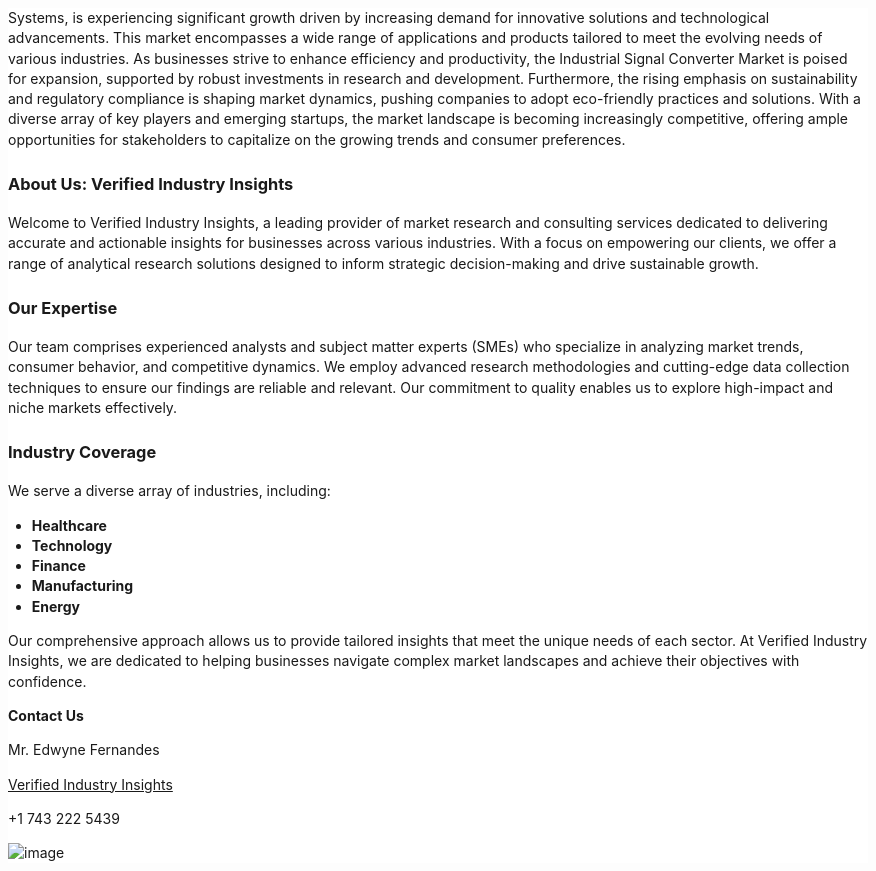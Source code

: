 Systems, is experiencing significant growth driven by increasing demand for innovative solutions and technological advancements. This market encompasses a wide range of applications and products tailored to meet the evolving needs of various industries. As businesses strive to enhance efficiency and productivity, the Industrial Signal Converter Market is poised for expansion, supported by robust investments in research and development. Furthermore, the rising emphasis on sustainability and regulatory compliance is shaping market dynamics, pushing companies to adopt eco-friendly practices and solutions. With a diverse array of key players and emerging startups, the market landscape is becoming increasingly competitive, offering ample opportunities for stakeholders to capitalize on the growing trends and consumer preferences.</p><h3>About Us: Verified Industry Insights</h3><p>Welcome to Verified Industry Insights, a leading provider of market research and consulting services dedicated to delivering accurate and actionable insights for businesses across various industries. With a focus on empowering our clients, we offer a range of analytical research solutions designed to inform strategic decision-making and drive sustainable growth.</p><h3>Our Expertise</h3><p>Our team comprises experienced analysts and subject matter experts (SMEs) who specialize in analyzing market trends, consumer behavior, and competitive dynamics. We employ advanced research methodologies and cutting-edge data collection techniques to ensure our findings are reliable and relevant. Our commitment to quality enables us to explore high-impact and niche markets effectively.</p><h3>Industry Coverage</h3><p>We serve a diverse array of industries, including:</p><ul><li><strong>Healthcare</strong></li><li><strong>Technology</strong></li><li><strong>Finance</strong></li><li><strong>Manufacturing</strong></li><li><strong>Energy</strong></li></ul><p>Our comprehensive approach allows us to provide tailored insights that meet the unique needs of each sector. At Verified Industry Insights, we are dedicated to helping businesses navigate complex market landscapes and achieve their objectives with confidence.</p><p><strong>Contact Us</strong></p><p>Mr. Edwyne Fernandes</p><p><a href="https://www.verifiedindustryinsights.com/">Verified Industry Insights</a></p><p>+1 743 222 5439</p>
![image](https://github.com/user-attachments/assets/e0405824-4d6e-4ad8-ab9f-09541bcf7f6a)
